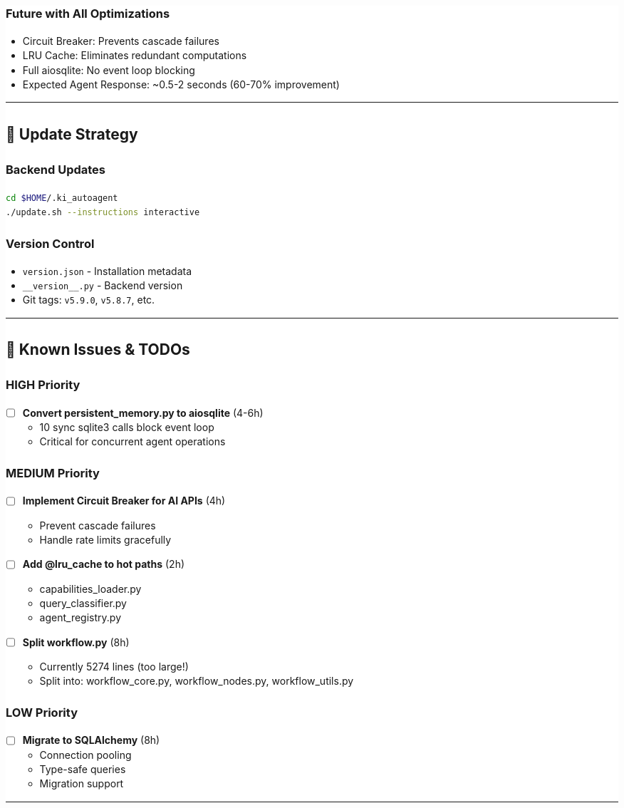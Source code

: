 ### Future with All Optimizations
- Circuit Breaker: Prevents cascade failures
- LRU Cache: Eliminates redundant computations
- Full aiosqlite: No event loop blocking
- Expected Agent Response: ~0.5-2 seconds (60-70% improvement)

---

## 🔄 Update Strategy

### Backend Updates
```bash
cd $HOME/.ki_autoagent
./update.sh --instructions interactive
```

### Version Control
- `version.json` - Installation metadata
- `__version__.py` - Backend version
- Git tags: `v5.9.0`, `v5.8.7`, etc.

---

## 🐛 Known Issues & TODOs

### HIGH Priority
- [ ] **Convert persistent_memory.py to aiosqlite** (4-6h)
  - 10 sync sqlite3 calls block event loop
  - Critical for concurrent agent operations

### MEDIUM Priority
- [ ] **Implement Circuit Breaker for AI APIs** (4h)
  - Prevent cascade failures
  - Handle rate limits gracefully

- [ ] **Add @lru_cache to hot paths** (2h)
  - capabilities_loader.py
  - query_classifier.py
  - agent_registry.py

- [ ] **Split workflow.py** (8h)
  - Currently 5274 lines (too large!)
  - Split into: workflow_core.py, workflow_nodes.py, workflow_utils.py

### LOW Priority
- [ ] **Migrate to SQLAlchemy** (8h)
  - Connection pooling
  - Type-safe queries
  - Migration support

---